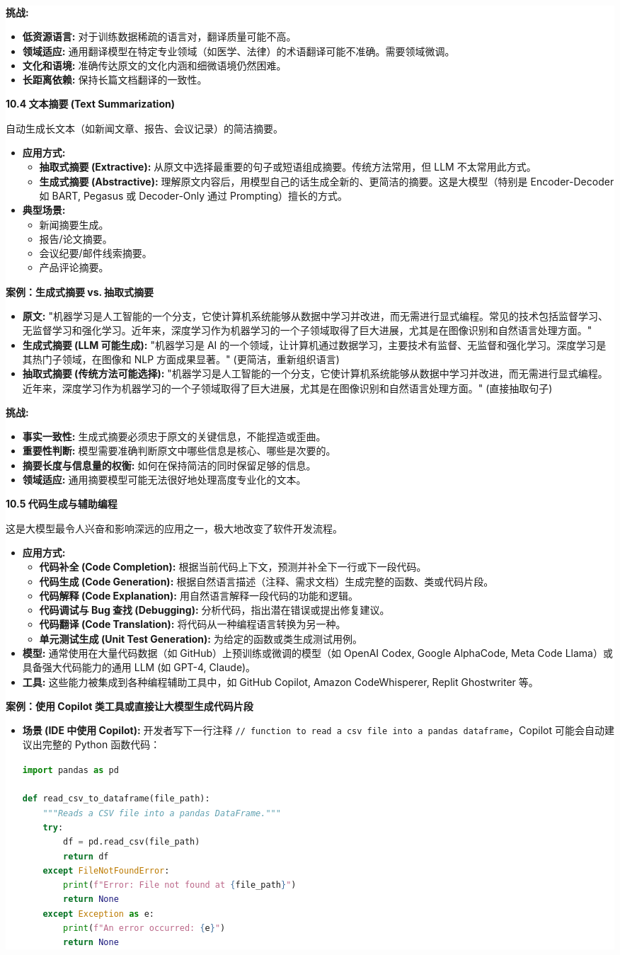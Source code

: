 **挑战:**

* **低资源语言:** 对于训练数据稀疏的语言对，翻译质量可能不高。
* **领域适应:** 通用翻译模型在特定专业领域（如医学、法律）的术语翻译可能不准确。需要领域微调。
* **文化和语境:** 准确传达原文的文化内涵和细微语境仍然困难。
* **长距离依赖:** 保持长篇文档翻译的一致性。

**10.4 文本摘要 (Text Summarization)**

自动生成长文本（如新闻文章、报告、会议记录）的简洁摘要。

* **应用方式:**
  * **抽取式摘要 (Extractive):** 从原文中选择最重要的句子或短语组成摘要。传统方法常用，但 LLM 不太常用此方式。
  * **生成式摘要 (Abstractive):** 理解原文内容后，用模型自己的话生成全新的、更简洁的摘要。这是大模型（特别是 Encoder-Decoder 如 BART, Pegasus 或 Decoder-Only 通过 Prompting）擅长的方式。
* **典型场景:**
  * 新闻摘要生成。
  * 报告/论文摘要。
  * 会议纪要/邮件线索摘要。
  * 产品评论摘要。

**案例：生成式摘要 vs. 抽取式摘要**

* **原文:** "机器学习是人工智能的一个分支，它使计算机系统能够从数据中学习并改进，而无需进行显式编程。常见的技术包括监督学习、无监督学习和强化学习。近年来，深度学习作为机器学习的一个子领域取得了巨大进展，尤其是在图像识别和自然语言处理方面。"
* **生成式摘要 (LLM 可能生成):** "机器学习是 AI 的一个领域，让计算机通过数据学习，主要技术有监督、无监督和强化学习。深度学习是其热门子领域，在图像和 NLP 方面成果显著。" (更简洁，重新组织语言)
* **抽取式摘要 (传统方法可能选择):** "机器学习是人工智能的一个分支，它使计算机系统能够从数据中学习并改进，而无需进行显式编程。近年来，深度学习作为机器学习的一个子领域取得了巨大进展，尤其是在图像识别和自然语言处理方面。" (直接抽取句子)

**挑战:**

* **事实一致性:** 生成式摘要必须忠于原文的关键信息，不能捏造或歪曲。
* **重要性判断:** 模型需要准确判断原文中哪些信息是核心、哪些是次要的。
* **摘要长度与信息量的权衡:** 如何在保持简洁的同时保留足够的信息。
* **领域适应:** 通用摘要模型可能无法很好地处理高度专业化的文本。

**10.5 代码生成与辅助编程**

这是大模型最令人兴奋和影响深远的应用之一，极大地改变了软件开发流程。

* **应用方式:**
  * **代码补全 (Code Completion):** 根据当前代码上下文，预测并补全下一行或下一段代码。
  * **代码生成 (Code Generation):** 根据自然语言描述（注释、需求文档）生成完整的函数、类或代码片段。
  * **代码解释 (Code Explanation):** 用自然语言解释一段代码的功能和逻辑。
  * **代码调试与 Bug 查找 (Debugging):** 分析代码，指出潜在错误或提出修复建议。
  * **代码翻译 (Code Translation):** 将代码从一种编程语言转换为另一种。
  * **单元测试生成 (Unit Test Generation):** 为给定的函数或类生成测试用例。
* **模型:** 通常使用在大量代码数据（如 GitHub）上预训练或微调的模型（如 OpenAI Codex, Google AlphaCode, Meta Code Llama）或具备强大代码能力的通用 LLM (如 GPT-4, Claude)。
* **工具:** 这些能力被集成到各种编程辅助工具中，如 GitHub Copilot, Amazon CodeWhisperer, Replit Ghostwriter 等。

**案例：使用 Copilot 类工具或直接让大模型生成代码片段**

* **场景 (IDE 中使用 Copilot):** 开发者写下一行注释 `// function to read a csv file into a pandas dataframe`，Copilot 可能会自动建议出完整的 Python 函数代码：
  ```python
  import pandas as pd

  def read_csv_to_dataframe(file_path):
      """Reads a CSV file into a pandas DataFrame."""
      try:
          df = pd.read_csv(file_path)
          return df
      except FileNotFoundError:
          print(f"Error: File not found at {file_path}")
          return None
      except Exception as e:
          print(f"An error occurred: {e}")
          return None
  ```